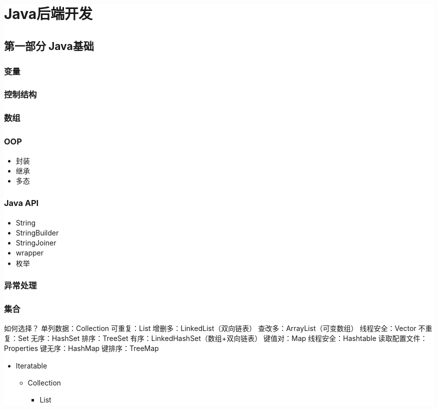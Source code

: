 # Java后端开发

## 第一部分 Java基础

### 变量

### 控制结构

### 数组

### OOP

- 封装
- 继承
- 多态

### Java API

- String
- StringBuilder
- StringJoiner
- wrapper
- 枚举

### 异常处理

### 集合

如何选择？
单列数据：Collection
可重复：List
增删多：LinkedList（双向链表）
查改多：ArrayList（可变数组）
线程安全：Vector
不重复：Set
无序：HashSet
排序：TreeSet
有序：LinkedHashSet（数组+双向链表）
键值对：Map
线程安全：Hashtable
读取配置文件：Properties
键无序：HashMap
键排序：TreeMap


- Iteratable

	- Collection

		- List
